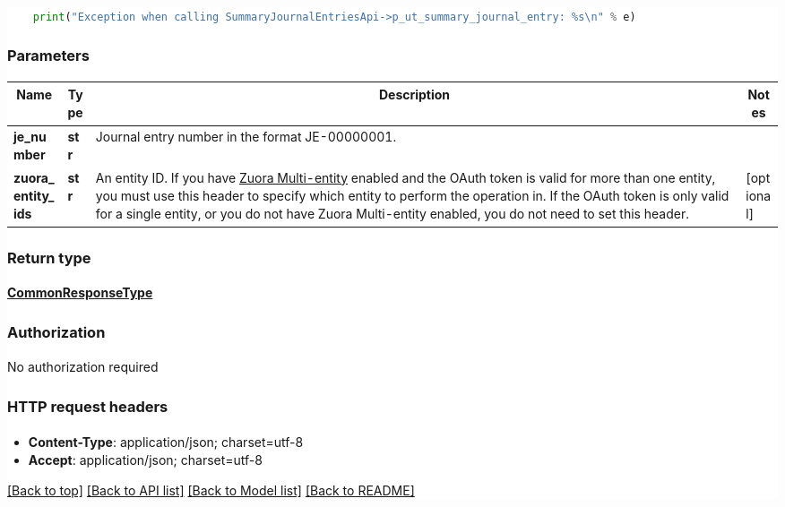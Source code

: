 ```python
    print("Exception when calling SummaryJournalEntriesApi->p_ut_summary_journal_entry: %s\n" % e)
```

### Parameters

Name | Type | Description  | Notes
------------- | ------------- | ------------- | -------------
 **je_number** | **str**| Journal entry number in the format JE-00000001. | 
 **zuora_entity_ids** | **str**| An entity ID. If you have [Zuora Multi-entity](https://knowledgecenter.zuora.com/BB_Introducing_Z_Business/Multi-entity) enabled and the OAuth token is valid for more than one entity, you must use this header to specify which entity to perform the operation in. If the OAuth token is only valid for a single entity, or you do not have Zuora Multi-entity enabled, you do not need to set this header.  | [optional] 

### Return type

[**CommonResponseType**](CommonResponseType.md)

### Authorization

No authorization required

### HTTP request headers

 - **Content-Type**: application/json; charset=utf-8
 - **Accept**: application/json; charset=utf-8

[[Back to top]](#) [[Back to API list]](../README.md#documentation-for-api-endpoints) [[Back to Model list]](../README.md#documentation-for-models) [[Back to README]](../README.md)

